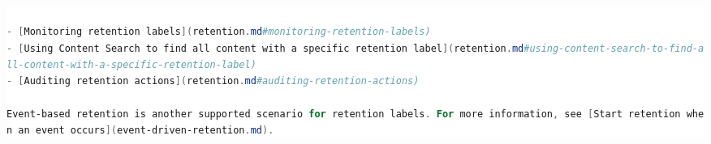    ```powershell

- [Monitoring retention labels](retention.md#monitoring-retention-labels)
- [Using Content Search to find all content with a specific retention label](retention.md#using-content-search-to-find-all-content-with-a-specific-retention-label)
- [Auditing retention actions](retention.md#auditing-retention-actions)

Event-based retention is another supported scenario for retention labels. For more information, see [Start retention when an event occurs](event-driven-retention.md).
